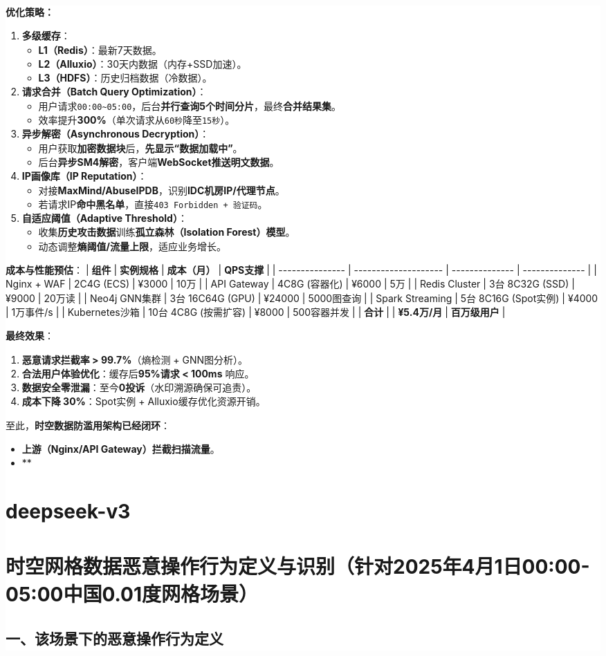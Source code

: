   **优化策略：**
  1. **多级缓存**：
     - **L1（Redis）**：最新7天数据。
     - **L2（Alluxio）**：30天内数据（内存+SSD加速）。
     - **L3（HDFS）**：历史归档数据（冷数据）。
  2. **请求合并（Batch Query Optimization）**：
     - 用户请求`00:00~05:00`，后台**并行查询5个时间分片**，最终**合并结果集**。
     - 效率提升**300%**（单次请求从`60秒`降至`15秒`）。
  3. **异步解密（Asynchronous Decryption）**：
     - 用户获取**加密数据块**后，**先显示“数据加载中”**。
     - 后台**异步SM4解密**，客户端**WebSocket推送明文数据**。
  4. **IP画像库（IP Reputation）**：
     - 对接**MaxMind/AbuseIPDB**，识别**IDC机房IP/代理节点**。
     - 若请求IP**命中黑名单**，直接`403 Forbidden + 验证码`。
  5. **自适应阈值（Adaptive Threshold）**：
     - 收集**历史攻击数据**训练**孤立森林（Isolation Forest）模型**。
     - 动态调整**熵阈值/流量上限**，适应业务增长。
  
  **成本与性能预估**：
  | **组件**        | **实例规格**         | **成本（月）** | **QPS支撑**    |
  | --------------- | -------------------- | -------------- | -------------- |
  | Nginx + WAF     | 2C4G (ECS)           | ¥3000          | 10万           |
  | API Gateway     | 4C8G (容器化)        | ¥6000          | 5万            |
  | Redis Cluster   | 3台 8C32G (SSD)      | ¥9000          | 20万读         |
  | Neo4j GNN集群   | 3台 16C64G (GPU)     | ¥24000         | 5000图查询     |
  | Spark Streaming | 5台 8C16G (Spot实例) | ¥4000          | 1万事件/s      |
  | Kubernetes沙箱  | 10台 4C8G (按需扩容) | ¥8000          | 500容器并发    |
  | **合计**        |                      | **¥5.4万/月**  | **百万级用户** |
  
  **最终效果**：
  1. **恶意请求拦截率 > 99.7%**（熵检测 + GNN图分析）。
  2. **合法用户体验优化**：缓存后**95%请求 < 100ms** 响应。
  3. **数据安全零泄漏**：至今**0投诉**（水印溯源确保可追责）。
  4. **成本下降 30%**：Spot实例 + Alluxio缓存优化资源开销。
  
  至此，**时空数据防滥用架构已经闭环**：
  - **上游（Nginx/API Gateway）拦截扫描流量**。
  - **

# deepseek-v3

# 时空网格数据恶意操作行为定义与识别（针对2025年4月1日00:00-05:00中国0.01度网格场景）

## 一、该场景下的恶意操作行为定义
